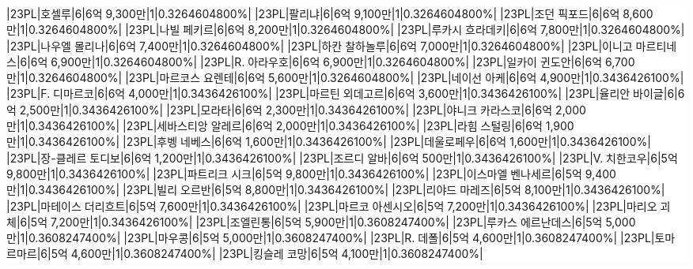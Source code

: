 |23PL|호셀루|6|6억 9,300만|1|0.3264604800%|
|23PL|팔리냐|6|6억 9,100만|1|0.3264604800%|
|23PL|조던 픽포드|6|6억 8,600만|1|0.3264604800%|
|23PL|나빌 페키르|6|6억 8,200만|1|0.3264604800%|
|23PL|루카시 흐라데키|6|6억 7,800만|1|0.3264604800%|
|23PL|나우엘 몰리나|6|6억 7,400만|1|0.3264604800%|
|23PL|하칸 찰하놀루|6|6억 7,000만|1|0.3264604800%|
|23PL|이니고 마르티네스|6|6억 6,900만|1|0.3264604800%|
|23PL|R. 아라우호|6|6억 6,900만|1|0.3264604800%|
|23PL|일카이 귄도안|6|6억 6,700만|1|0.3264604800%|
|23PL|마르코스 요렌테|6|6억 5,600만|1|0.3264604800%|
|23PL|네이선 아케|6|6억 4,900만|1|0.3436426100%|
|23PL|F. 디마르코|6|6억 4,000만|1|0.3436426100%|
|23PL|마르틴 외데고르|6|6억 3,600만|1|0.3436426100%|
|23PL|율리안 바이글|6|6억 2,500만|1|0.3436426100%|
|23PL|모라타|6|6억 2,300만|1|0.3436426100%|
|23PL|야니크 카라스코|6|6억 2,000만|1|0.3436426100%|
|23PL|세바스티앙 알레르|6|6억 2,000만|1|0.3436426100%|
|23PL|라힘 스털링|6|6억 1,900만|1|0.3436426100%|
|23PL|후벵 네베스|6|6억 1,600만|1|0.3436426100%|
|23PL|데울로페우|6|6억 1,600만|1|0.3436426100%|
|23PL|장-클레르 토디보|6|6억 1,200만|1|0.3436426100%|
|23PL|조르디 알바|6|6억 500만|1|0.3436426100%|
|23PL|V. 치한코우|6|5억 9,800만|1|0.3436426100%|
|23PL|파트리크 시크|6|5억 9,800만|1|0.3436426100%|
|23PL|이스마엘 벤나세르|6|5억 9,400만|1|0.3436426100%|
|23PL|빌리 오르반|6|5억 8,800만|1|0.3436426100%|
|23PL|리야드 마레즈|6|5억 8,100만|1|0.3436426100%|
|23PL|마테이스 더리흐트|6|5억 7,600만|1|0.3436426100%|
|23PL|마르코 아센시오|6|5억 7,200만|1|0.3436426100%|
|23PL|마리오 괴체|6|5억 7,200만|1|0.3436426100%|
|23PL|조엘린통|6|5억 5,900만|1|0.3608247400%|
|23PL|루카스 에르난데스|6|5억 5,000만|1|0.3608247400%|
|23PL|마우콩|6|5억 5,000만|1|0.3608247400%|
|23PL|R. 데폴|6|5억 4,600만|1|0.3608247400%|
|23PL|토마 르마르|6|5억 4,600만|1|0.3608247400%|
|23PL|킹슬레 코망|6|5억 4,100만|1|0.3608247400%|